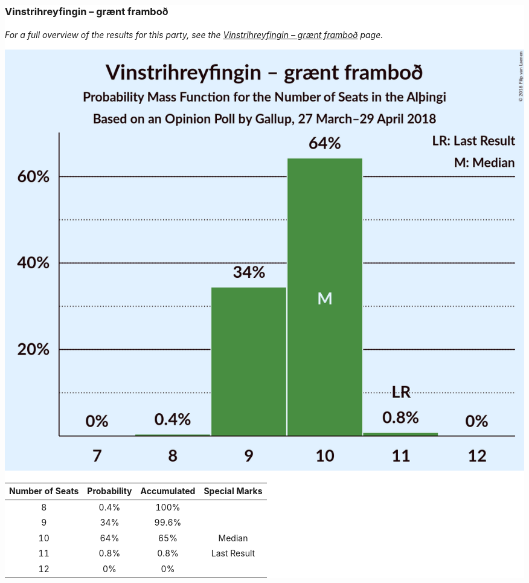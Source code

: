 ### Vinstrihreyfingin – grænt framboð

*For a full overview of the results for this party, see the [Vinstrihreyfingin – grænt framboð](party-vinstrihreyfingin–græntframboð.html) page.*

![Graph with seats probability mass function not yet produced](2018-04-29-Gallup-seats-pmf-vinstrihreyfingin–græntframboð.png "Seats Probability Mass Function")

| Number of Seats | Probability | Accumulated | Special Marks |
|:---------------:|:-----------:|:-----------:|:-------------:|
| 8 | 0.4% | 100% |  |
| 9 | 34% | 99.6% |  |
| 10 | 64% | 65% | Median |
| 11 | 0.8% | 0.8% | Last Result |
| 12 | 0% | 0% |  |
